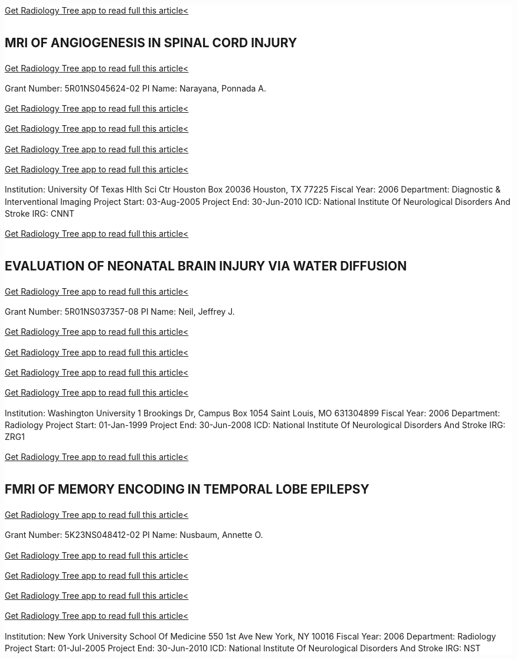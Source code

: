 [Get Radiology Tree app to read full this article<](https://clinicalpub.com/app)

## MRI OF ANGIOGENESIS IN SPINAL CORD INJURY

[Get Radiology Tree app to read full this article<](https://clinicalpub.com/app)

Grant Number: 5R01NS045624-02 PI Name: Narayana, Ponnada A.

[Get Radiology Tree app to read full this article<](https://clinicalpub.com/app)

[Get Radiology Tree app to read full this article<](https://clinicalpub.com/app)

[Get Radiology Tree app to read full this article<](https://clinicalpub.com/app)

[Get Radiology Tree app to read full this article<](https://clinicalpub.com/app)

Institution: University Of Texas Hlth Sci Ctr Houston Box 20036 Houston, TX 77225 Fiscal Year: 2006 Department: Diagnostic & Interventional Imaging Project Start: 03-Aug-2005 Project End: 30-Jun-2010 ICD: National Institute Of Neurological Disorders And Stroke IRG: CNNT

[Get Radiology Tree app to read full this article<](https://clinicalpub.com/app)

## EVALUATION OF NEONATAL BRAIN INJURY VIA WATER DIFFUSION

[Get Radiology Tree app to read full this article<](https://clinicalpub.com/app)

Grant Number: 5R01NS037357-08 PI Name: Neil, Jeffrey J.

[Get Radiology Tree app to read full this article<](https://clinicalpub.com/app)

[Get Radiology Tree app to read full this article<](https://clinicalpub.com/app)

[Get Radiology Tree app to read full this article<](https://clinicalpub.com/app)

[Get Radiology Tree app to read full this article<](https://clinicalpub.com/app)

Institution: Washington University 1 Brookings Dr, Campus Box 1054 Saint Louis, MO 631304899 Fiscal Year: 2006 Department: Radiology Project Start: 01-Jan-1999 Project End: 30-Jun-2008 ICD: National Institute Of Neurological Disorders And Stroke IRG: ZRG1

[Get Radiology Tree app to read full this article<](https://clinicalpub.com/app)

## FMRI OF MEMORY ENCODING IN TEMPORAL LOBE EPILEPSY

[Get Radiology Tree app to read full this article<](https://clinicalpub.com/app)

Grant Number: 5K23NS048412-02 PI Name: Nusbaum, Annette O.

[Get Radiology Tree app to read full this article<](https://clinicalpub.com/app)

[Get Radiology Tree app to read full this article<](https://clinicalpub.com/app)

[Get Radiology Tree app to read full this article<](https://clinicalpub.com/app)

[Get Radiology Tree app to read full this article<](https://clinicalpub.com/app)

Institution: New York University School Of Medicine 550 1st Ave New York, NY 10016 Fiscal Year: 2006 Department: Radiology Project Start: 01-Jul-2005 Project End: 30-Jun-2010 ICD: National Institute Of Neurological Disorders And Stroke IRG: NST
